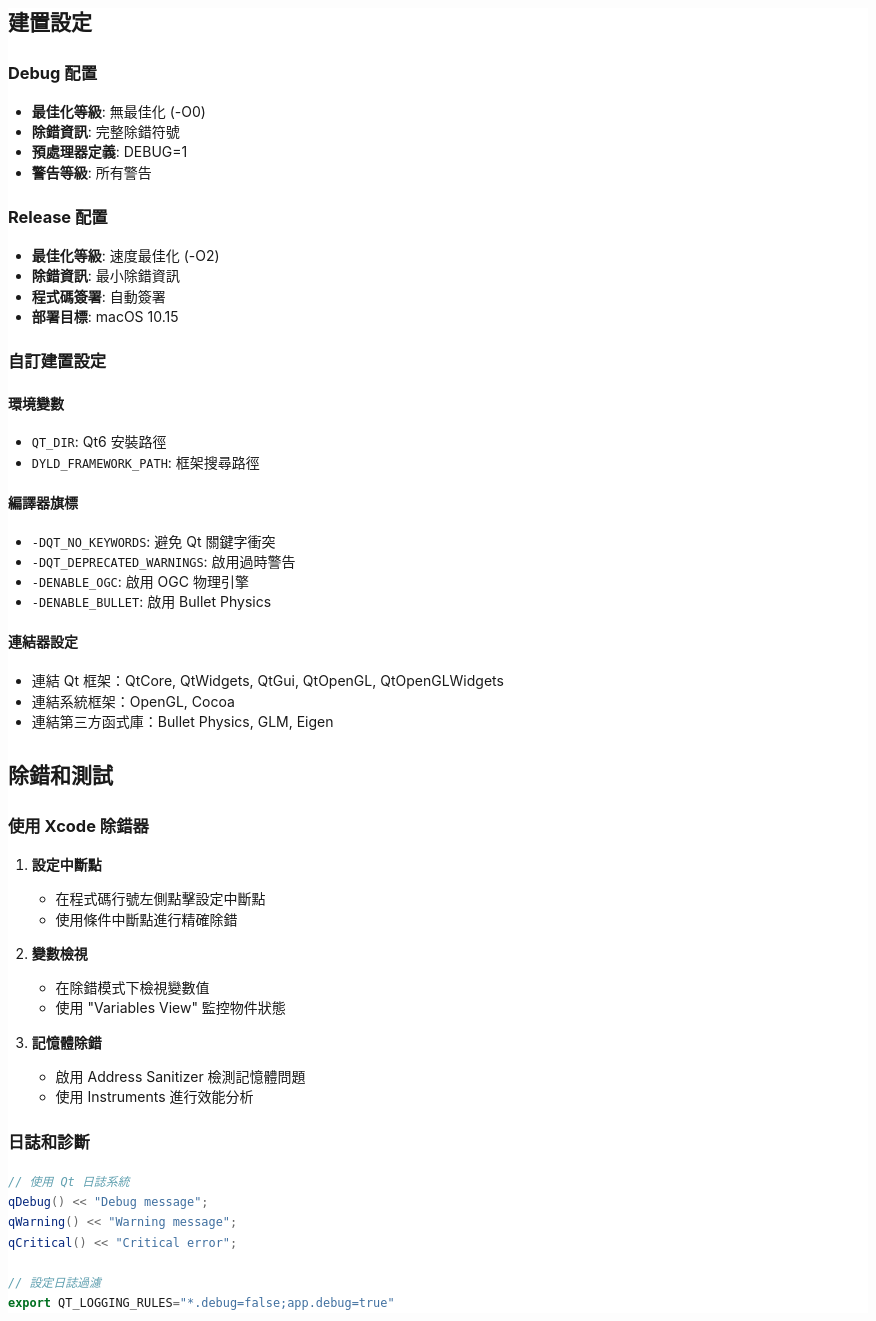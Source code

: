 ## 建置設定

### Debug 配置
- **最佳化等級**: 無最佳化 (-O0)
- **除錯資訊**: 完整除錯符號
- **預處理器定義**: DEBUG=1
- **警告等級**: 所有警告

### Release 配置
- **最佳化等級**: 速度最佳化 (-O2)
- **除錯資訊**: 最小除錯資訊
- **程式碼簽署**: 自動簽署
- **部署目標**: macOS 10.15

### 自訂建置設定

#### 環境變數
- `QT_DIR`: Qt6 安裝路徑
- `DYLD_FRAMEWORK_PATH`: 框架搜尋路徑

#### 編譯器旗標
- `-DQT_NO_KEYWORDS`: 避免 Qt 關鍵字衝突
- `-DQT_DEPRECATED_WARNINGS`: 啟用過時警告
- `-DENABLE_OGC`: 啟用 OGC 物理引擎
- `-DENABLE_BULLET`: 啟用 Bullet Physics

#### 連結器設定
- 連結 Qt 框架：QtCore, QtWidgets, QtGui, QtOpenGL, QtOpenGLWidgets
- 連結系統框架：OpenGL, Cocoa
- 連結第三方函式庫：Bullet Physics, GLM, Eigen

## 除錯和測試

### 使用 Xcode 除錯器

1. **設定中斷點**
   - 在程式碼行號左側點擊設定中斷點
   - 使用條件中斷點進行精確除錯

2. **變數檢視**
   - 在除錯模式下檢視變數值
   - 使用 "Variables View" 監控物件狀態

3. **記憶體除錯**
   - 啟用 Address Sanitizer 檢測記憶體問題
   - 使用 Instruments 進行效能分析

### 日誌和診斷

```cpp
// 使用 Qt 日誌系統
qDebug() << "Debug message";
qWarning() << "Warning message";
qCritical() << "Critical error";

// 設定日誌過濾
export QT_LOGGING_RULES="*.debug=false;app.debug=true"
```
